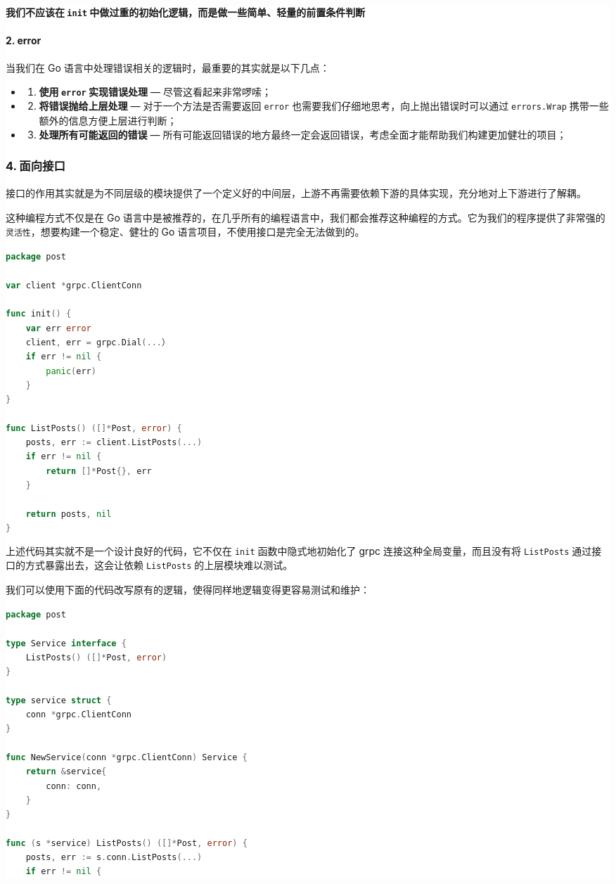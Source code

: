 **我们不应该在 `init` 中做过重的初始化逻辑，而是做一些简单、轻量的前置条件判断**



#### 2. error

当我们在 Go 语言中处理错误相关的逻辑时，最重要的其实就是以下几点：

* 1) **使用 `error` 实现错误处理** — 尽管这看起来非常啰嗦；
* 2) **将错误抛给上层处理** — 对于一个方法是否需要返回 `error` 也需要我们仔细地思考，向上抛出错误时可以通过 `errors.Wrap` 携带一些额外的信息方便上层进行判断；
* 3) **处理所有可能返回的错误** — 所有可能返回错误的地方最终一定会返回错误，考虑全面才能帮助我们构建更加健壮的项目；

### 4. 面向接口

接口的作用其实就是为不同层级的模块提供了一个定义好的中间层，上游不再需要依赖下游的具体实现，充分地对上下游进行了解耦。

这种编程方式不仅是在 Go 语言中是被推荐的，在几乎所有的编程语言中，我们都会推荐这种编程的方式。它为我们的程序提供了非常强的`灵活性`，想要构建一个稳定、健壮的 Go 语言项目，不使用接口是完全无法做到的。



```go
package post

var client *grpc.ClientConn

func init() {
    var err error
    client, err = grpc.Dial(...）
    if err != nil {
        panic(err)
    }
}

func ListPosts() ([]*Post, error) {
    posts, err := client.ListPosts(...)
    if err != nil {
        return []*Post{}, err
    }
    
    return posts, nil
}
```

上述代码其实就不是一个设计良好的代码，它不仅在 `init` 函数中隐式地初始化了 grpc 连接这种全局变量，而且没有将 `ListPosts` 通过接口的方式暴露出去，这会让依赖 `ListPosts` 的上层模块难以测试。

我们可以使用下面的代码改写原有的逻辑，使得同样地逻辑变得更容易测试和维护：

```go
package post

type Service interface {
    ListPosts() ([]*Post, error)
}

type service struct {
    conn *grpc.ClientConn
}

func NewService(conn *grpc.ClientConn) Service {
    return &service{
        conn: conn,
    }
}

func (s *service) ListPosts() ([]*Post, error) {
    posts, err := s.conn.ListPosts(...)
    if err != nil {
```